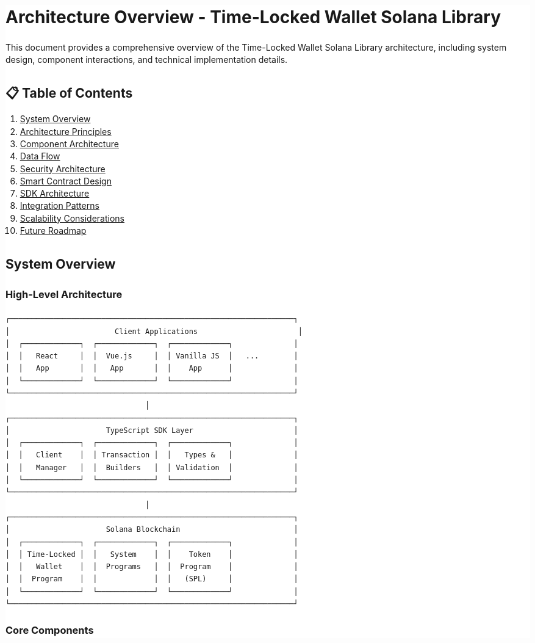 # Architecture Overview - Time-Locked Wallet Solana Library

This document provides a comprehensive overview of the Time-Locked Wallet Solana Library architecture, including system design, component interactions, and technical implementation details.

## 📋 Table of Contents

1. [System Overview](#system-overview)
2. [Architecture Principles](#architecture-principles)
3. [Component Architecture](#component-architecture)
4. [Data Flow](#data-flow)
5. [Security Architecture](#security-architecture)
6. [Smart Contract Design](#smart-contract-design)
7. [SDK Architecture](#sdk-architecture)
8. [Integration Patterns](#integration-patterns)
9. [Scalability Considerations](#scalability-considerations)
10. [Future Roadmap](#future-roadmap)

## System Overview

### High-Level Architecture

```
┌─────────────────────────────────────────────────────────────────┐
│                        Client Applications                       │
│  ┌─────────────┐  ┌─────────────┐  ┌─────────────┐              │
│  │   React     │  │  Vue.js     │  │ Vanilla JS  │   ...        │
│  │   App       │  │   App       │  │    App      │              │
│  └─────────────┘  └─────────────┘  └─────────────┘              │
└─────────────────────────────────────────────────────────────────┘
                                │
┌─────────────────────────────────────────────────────────────────┐
│                      TypeScript SDK Layer                       │
│  ┌─────────────┐  ┌─────────────┐  ┌─────────────┐              │
│  │   Client    │  │ Transaction │  │   Types &   │              │
│  │   Manager   │  │  Builders   │  │ Validation  │              │
│  └─────────────┘  └─────────────┘  └─────────────┘              │
└─────────────────────────────────────────────────────────────────┘
                                │
┌─────────────────────────────────────────────────────────────────┐
│                      Solana Blockchain                          │
│  ┌─────────────┐  ┌─────────────┐  ┌─────────────┐              │
│  │ Time-Locked │  │   System    │  │    Token    │              │
│  │   Wallet    │  │  Programs   │  │  Program    │              │
│  │  Program    │  │             │  │   (SPL)     │              │
│  └─────────────┘  └─────────────┘  └─────────────┘              │
└─────────────────────────────────────────────────────────────────┘
```

### Core Components
